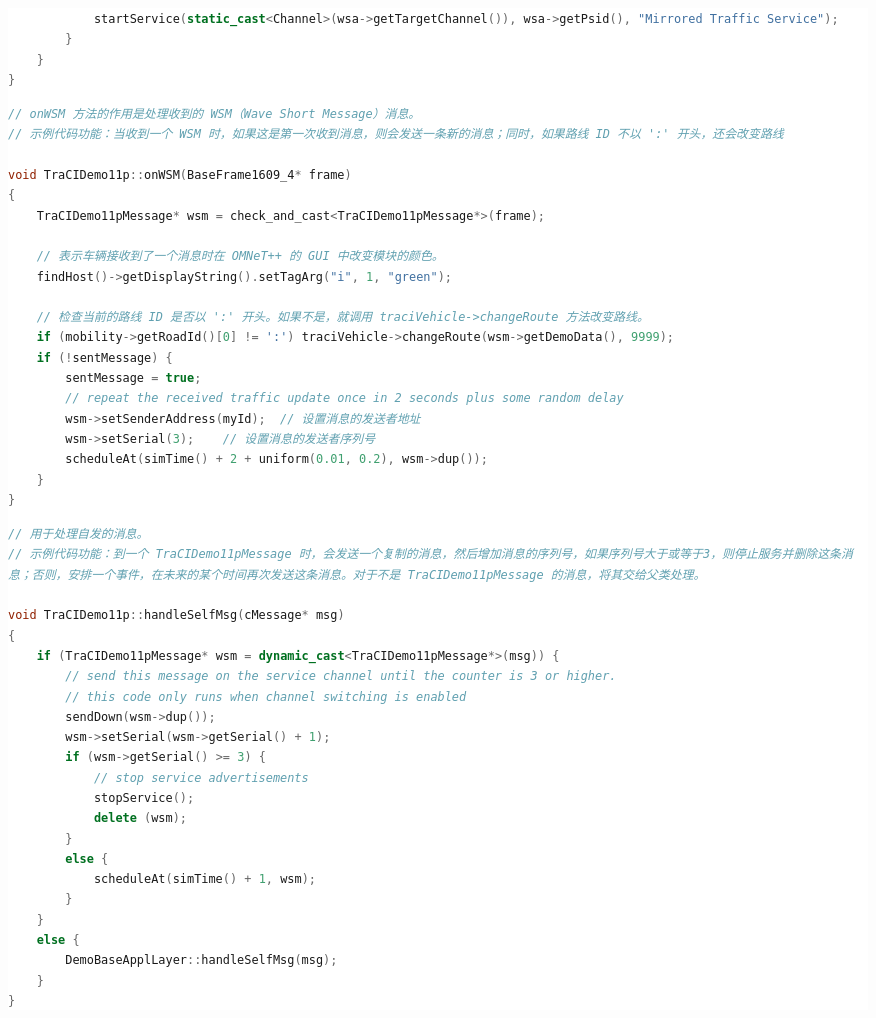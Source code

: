  ````c++
              startService(static_cast<Channel>(wsa->getTargetChannel()), wsa->getPsid(), "Mirrored Traffic Service");
          }
      }
  }
  ````

  ````c++
  // onWSM 方法的作用是处理收到的 WSM（Wave Short Message）消息。
  // 示例代码功能：当收到一个 WSM 时，如果这是第一次收到消息，则会发送一条新的消息；同时，如果路线 ID 不以 ':' 开头，还会改变路线

  void TraCIDemo11p::onWSM(BaseFrame1609_4* frame)
  {
      TraCIDemo11pMessage* wsm = check_and_cast<TraCIDemo11pMessage*>(frame);

      // 表示车辆接收到了一个消息时在 OMNeT++ 的 GUI 中改变模块的颜色。
      findHost()->getDisplayString().setTagArg("i", 1, "green");

      // 检查当前的路线 ID 是否以 ':' 开头。如果不是，就调用 traciVehicle->changeRoute 方法改变路线。
      if (mobility->getRoadId()[0] != ':') traciVehicle->changeRoute(wsm->getDemoData(), 9999);
      if (!sentMessage) {
          sentMessage = true;
          // repeat the received traffic update once in 2 seconds plus some random delay
          wsm->setSenderAddress(myId);  // 设置消息的发送者地址
          wsm->setSerial(3);    // 设置消息的发送者序列号
          scheduleAt(simTime() + 2 + uniform(0.01, 0.2), wsm->dup());
      }
  }
  ````

  ````c++
  // 用于处理自发的消息。
  // 示例代码功能：到一个 TraCIDemo11pMessage 时，会发送一个复制的消息，然后增加消息的序列号，如果序列号大于或等于3，则停止服务并删除这条消息；否则，安排一个事件，在未来的某个时间再次发送这条消息。对于不是 TraCIDemo11pMessage 的消息，将其交给父类处理。

  void TraCIDemo11p::handleSelfMsg(cMessage* msg)
  {
      if (TraCIDemo11pMessage* wsm = dynamic_cast<TraCIDemo11pMessage*>(msg)) {
          // send this message on the service channel until the counter is 3 or higher.
          // this code only runs when channel switching is enabled
          sendDown(wsm->dup());
          wsm->setSerial(wsm->getSerial() + 1);
          if (wsm->getSerial() >= 3) {
              // stop service advertisements
              stopService();
              delete (wsm);
          }
          else {
              scheduleAt(simTime() + 1, wsm);
          }
      }
      else {
          DemoBaseApplLayer::handleSelfMsg(msg);
      }
  }
  ````
